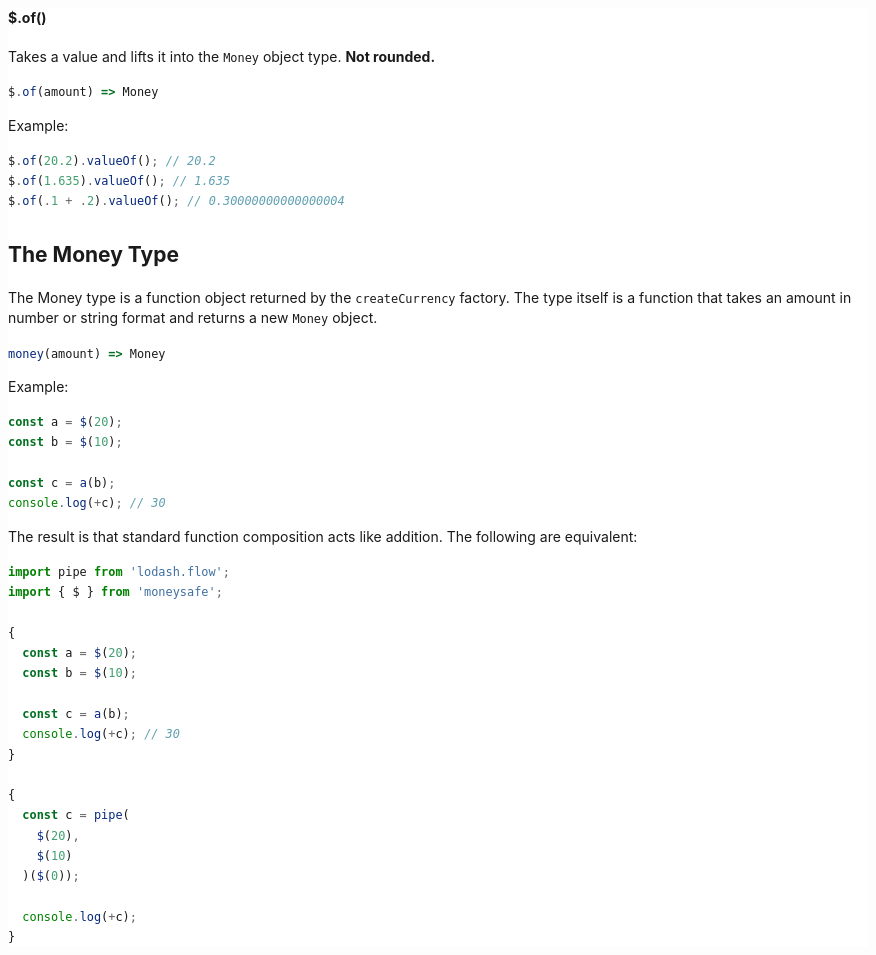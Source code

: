 #### $.of()

Takes a value and lifts it into the `Money` object type. **Not rounded.**

```js
$.of(amount) => Money
```

Example:

```js
$.of(20.2).valueOf(); // 20.2
$.of(1.635).valueOf(); // 1.635
$.of(.1 + .2).valueOf(); // 0.30000000000000004
```


## The Money Type

The Money type is a function object returned by the `createCurrency` factory. The type itself is a function that takes an amount in number or string format and returns a new `Money` object.

```js
money(amount) => Money
```

Example:
```js
const a = $(20);
const b = $(10);

const c = a(b);
console.log(+c); // 30
```

The result is that standard function composition acts like addition. The following are equivalent:

```js
import pipe from 'lodash.flow';
import { $ } from 'moneysafe';

{
  const a = $(20);
  const b = $(10);

  const c = a(b);
  console.log(+c); // 30
}

{
  const c = pipe(
    $(20),
    $(10)
  )($(0));

  console.log(+c);
}
```
